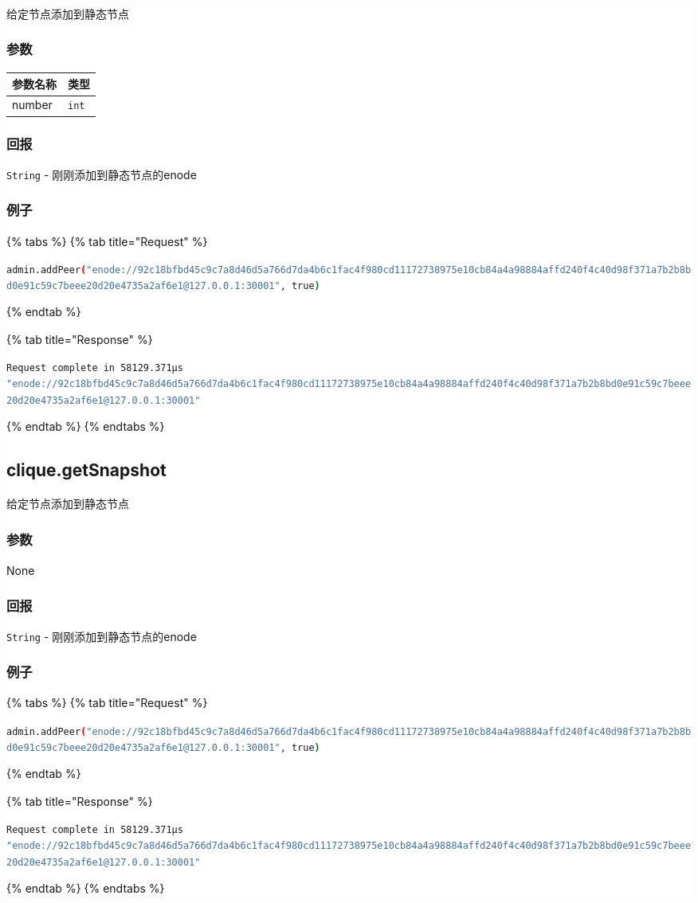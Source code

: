 给定节点添加到静态节点

### **参数**

| 参数名称 | 类型 |
| :--- | :--- |
| number | `int` |

### **回报**

`String` - 刚刚添加到静态节点的enode

### **例子**

{% tabs %}
{% tab title="Request" %}
```bash
admin.addPeer("enode://92c18bfbd45c9c7a8d46d5a766d7da4b6c1fac4f980cd11172738975e10cb84a4a98884affd240f4c40d98f371a7b2b8bd0e91c59c7beee20d20e4735a2af6e1@127.0.0.1:30001", true)
```
{% endtab %}

{% tab title="Response" %}
```bash
Request complete in 58129.371μs
"enode://92c18bfbd45c9c7a8d46d5a766d7da4b6c1fac4f980cd11172738975e10cb84a4a98884affd240f4c40d98f371a7b2b8bd0e91c59c7beee20d20e4735a2af6e1@127.0.0.1:30001"
```
{% endtab %}
{% endtabs %}

## clique.getSnapshot

给定节点添加到静态节点

### **参数**

None

### **回报**

`String` - 刚刚添加到静态节点的enode

### **例子**

{% tabs %}
{% tab title="Request" %}
```bash
admin.addPeer("enode://92c18bfbd45c9c7a8d46d5a766d7da4b6c1fac4f980cd11172738975e10cb84a4a98884affd240f4c40d98f371a7b2b8bd0e91c59c7beee20d20e4735a2af6e1@127.0.0.1:30001", true)
```
{% endtab %}

{% tab title="Response" %}
```bash
Request complete in 58129.371μs
"enode://92c18bfbd45c9c7a8d46d5a766d7da4b6c1fac4f980cd11172738975e10cb84a4a98884affd240f4c40d98f371a7b2b8bd0e91c59c7beee20d20e4735a2af6e1@127.0.0.1:30001"
```
{% endtab %}
{% endtabs %}
